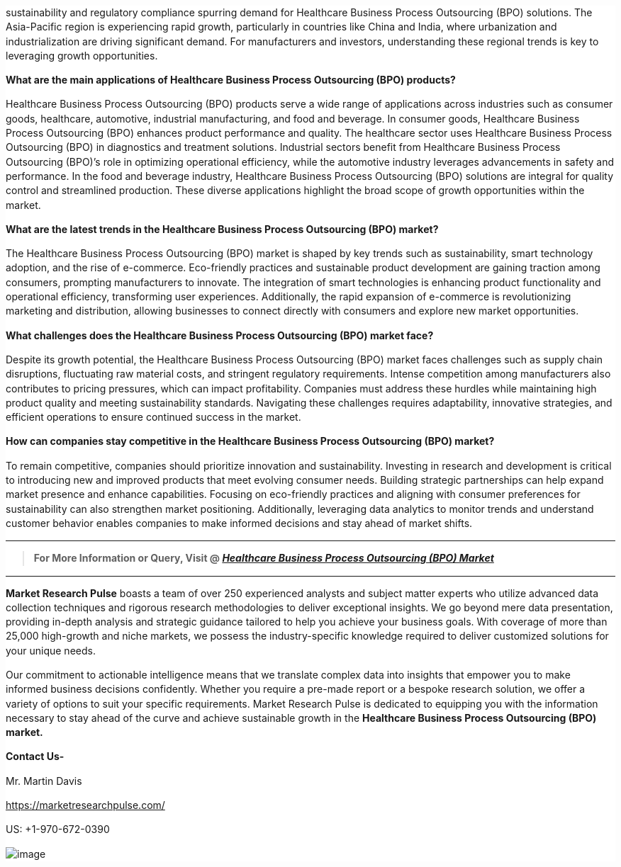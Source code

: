sustainability and regulatory compliance spurring demand for Healthcare Business Process Outsourcing (BPO) solutions. The Asia-Pacific region is experiencing rapid growth, particularly in countries like China and India, where urbanization and industrialization are driving significant demand. For manufacturers and investors, understanding these regional trends is key to leveraging growth opportunities.</p><p><strong>What are the main applications of Healthcare Business Process Outsourcing (BPO) products?</strong></p><p>Healthcare Business Process Outsourcing (BPO) products serve a wide range of applications across industries such as consumer goods, healthcare, automotive, industrial manufacturing, and food and beverage. In consumer goods, Healthcare Business Process Outsourcing (BPO) enhances product performance and quality. The healthcare sector uses Healthcare Business Process Outsourcing (BPO) in diagnostics and treatment solutions. Industrial sectors benefit from Healthcare Business Process Outsourcing (BPO)&rsquo;s role in optimizing operational efficiency, while the automotive industry leverages advancements in safety and performance. In the food and beverage industry, Healthcare Business Process Outsourcing (BPO) solutions are integral for quality control and streamlined production. These diverse applications highlight the broad scope of growth opportunities within the market.</p><p><strong>What are the latest trends in the Healthcare Business Process Outsourcing (BPO) market?</strong></p><p>The Healthcare Business Process Outsourcing (BPO) market is shaped by key trends such as sustainability, smart technology adoption, and the rise of e-commerce. Eco-friendly practices and sustainable product development are gaining traction among consumers, prompting manufacturers to innovate. The integration of smart technologies is enhancing product functionality and operational efficiency, transforming user experiences. Additionally, the rapid expansion of e-commerce is revolutionizing marketing and distribution, allowing businesses to connect directly with consumers and explore new market opportunities.</p><p><strong>What challenges does the Healthcare Business Process Outsourcing (BPO) market face?</strong></p><p>Despite its growth potential, the Healthcare Business Process Outsourcing (BPO) market faces challenges such as supply chain disruptions, fluctuating raw material costs, and stringent regulatory requirements. Intense competition among manufacturers also contributes to pricing pressures, which can impact profitability. Companies must address these hurdles while maintaining high product quality and meeting sustainability standards. Navigating these challenges requires adaptability, innovative strategies, and efficient operations to ensure continued success in the market.</p><p><strong>How can companies stay competitive in the Healthcare Business Process Outsourcing (BPO) market?</strong></p><p>To remain competitive, companies should prioritize innovation and sustainability. Investing in research and development is critical to introducing new and improved products that meet evolving consumer needs. Building strategic partnerships can help expand market presence and enhance capabilities. Focusing on eco-friendly practices and aligning with consumer preferences for sustainability can also strengthen market positioning. Additionally, leveraging data analytics to monitor trends and understand customer behavior enables companies to make informed decisions and stay ahead of market shifts.</p><hr /><blockquote><p><strong>For More Information or Query, Visit @&nbsp;<em><a href="https://marketresearchpulse.com/report/84985/healthcare-business-process-outsourcing-bpo-market?utm_source=Linkedin&utm_medium=028">Healthcare Business Process Outsourcing (BPO) Market</a></em></strong></p></blockquote><hr /><p><strong>Market Research Pulse</strong> boasts a team of over 250 experienced analysts and subject matter experts who utilize advanced data collection techniques and rigorous research methodologies to deliver exceptional insights. We go beyond mere data presentation, providing in-depth analysis and strategic guidance tailored to help you achieve your business goals. With coverage of more than 25,000 high-growth and niche markets, we possess the industry-specific knowledge required to deliver customized solutions for your unique needs.</p><p>Our commitment to actionable intelligence means that we translate complex data into insights that empower you to make informed business decisions confidently. Whether you require a pre-made report or a bespoke research solution, we offer a variety of options to suit your specific requirements. Market Research Pulse is dedicated to equipping you with the information necessary to stay ahead of the curve and achieve sustainable growth in the <strong>Healthcare Business Process Outsourcing (BPO) market.</strong></p><p><strong>Contact Us-</strong></p><p>Mr. Martin Davis</p><p>https://marketresearchpulse.com/</p><p>US: +1-970-672-0390</p>
![image](https://github.com/user-attachments/assets/35c56daf-751e-4c7a-8356-bb106b456759)
